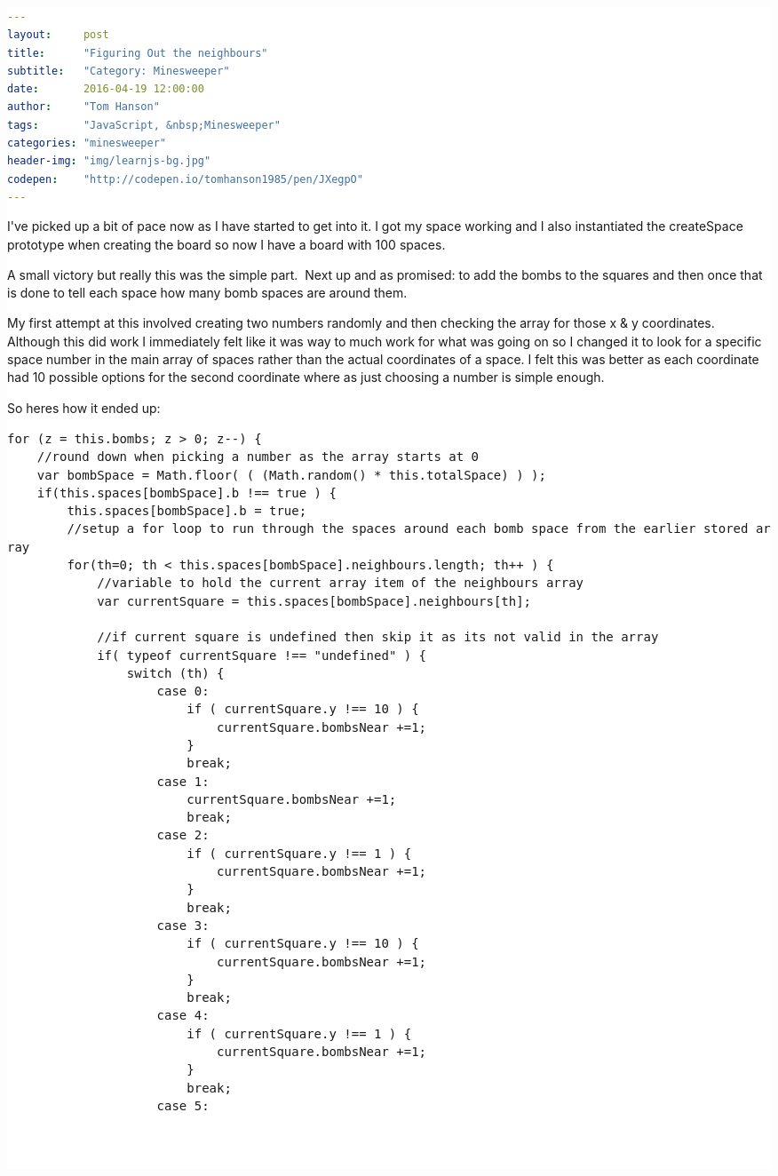 ```yaml
---
layout:     post
title:      "Figuring Out the neighbours"
subtitle:   "Category: Minesweeper"
date:       2016-04-19 12:00:00
author:     "Tom Hanson"
tags:       "JavaScript, &nbsp;Minesweeper"
categories: "minesweeper"
header-img: "img/learnjs-bg.jpg"
codepen:    "http://codepen.io/tomhanson1985/pen/JXegpO"
---
```


I've picked up a bit of pace now as I have started to get into it. I got my space working and I also instantiated the createSpace prototype when creating the board so now I have a board with 100 spaces.

A small victory but really this was the simple part.  Next up and as promised: to add the bombs to the squares and then once that is done to tell each space how many bomb spaces are around them.

My first attempt at this involved creating two numbers randomly and then checking the array for those x &amp; y coordinates. Although this did work I immediately felt like it was way to much work for what was going on so I 
changed it to look for a specific space number in the main array of spaces rather than the actual coordinates of a space. I felt this was better as each coordinate had 10 possible options for the second coordinate where as just choosing a number is simple enough.

So heres how it ended up:
<pre>for (z = this.bombs; z &gt; 0; z--) {
    //round down when picking a number as the array starts at 0
    var bombSpace = Math.floor( ( (Math.random() * this.totalSpace) ) );
    if(this.spaces[bombSpace].b !== true ) {
        this.spaces[bombSpace].b = true;
        //setup a for loop to run through the spaces around each bomb space from the earlier stored array
        for(th=0; th &lt; this.spaces[bombSpace].neighbours.length; th++ ) {
            //variable to hold the current array item of the neighbours array
            var currentSquare = this.spaces[bombSpace].neighbours[th];

            //if current square is undefined then skip it as its not valid in the array
            if( typeof currentSquare !== "undefined" ) {
                switch (th) {
                    case 0:
                        if ( currentSquare.y !== 10 ) {
                            currentSquare.bombsNear +=1;
                        }
                        break;
                    case 1:
                        currentSquare.bombsNear +=1;
                        break;
                    case 2:
                        if ( currentSquare.y !== 1 ) {
                            currentSquare.bombsNear +=1;
                        }
                        break;
                    case 3:
                        if ( currentSquare.y !== 10 ) {
                            currentSquare.bombsNear +=1;
                        }
                        break;
                    case 4:
                        if ( currentSquare.y !== 1 ) {
                            currentSquare.bombsNear +=1;
                        }
                        break;
                    case 5: